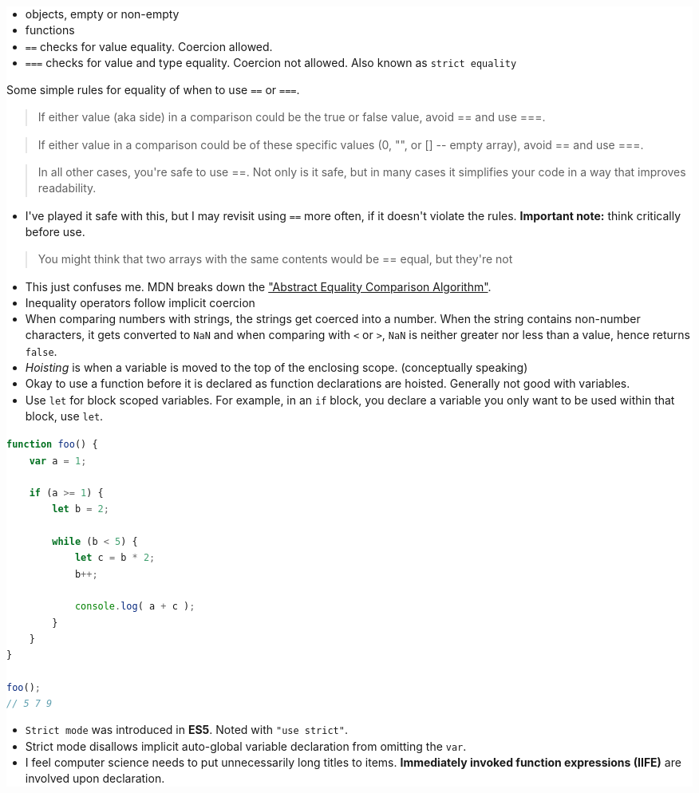   * objects, empty or non-empty
  * functions
* `==` checks for value equality. Coercion allowed.
* `===` checks for value and type equality. Coercion not allowed. Also known as `strict equality`

Some simple rules for equality of when to use `==` or `===`.

> If either value (aka side) in a comparison could be the true or false value, avoid == and use ===.

> If either value in a comparison could be of these specific values (0, "", or [] -- empty array), avoid == and use ===.

> In all other cases, you're safe to use ==. Not only is it safe, but in many cases it simplifies your code in a way that improves readability.

* I've played it safe with this, but I may revisit using `==` more often, if it doesn't violate the rules. **Important note:** think critically before use.

> You might think that two arrays with the same contents would be == equal, but they're not

* This just confuses me. MDN breaks down the ["Abstract Equality Comparison Algorithm"](https://developer.mozilla.org/en-US/docs/Web/JavaScript/Equality_comparisons_and_sameness).
* Inequality operators follow implicit coercion
* When comparing numbers with strings, the strings get coerced into a number. When the string contains non-number characters, it gets converted to `NaN` and when comparing with `<` or `>`, `NaN` is neither greater nor less than a value, hence returns `false`.
* *Hoisting* is when a variable is moved to the top of the enclosing scope. (conceptually speaking)
* Okay to use a function before it is declared as function declarations are hoisted. Generally not good with variables.
* Use `let` for block scoped variables. For example, in an `if` block, you declare a variable you only want to be used within that block, use `let`.

```js
function foo() {
    var a = 1;

    if (a >= 1) {
        let b = 2;

        while (b < 5) {
            let c = b * 2;
            b++;

            console.log( a + c );
        }
    }
}

foo();
// 5 7 9
```

* `Strict mode` was introduced in **ES5**. Noted with `"use strict"`.
* Strict mode disallows implicit auto-global variable declaration from omitting the `var`.
* I feel computer science needs to put unnecessarily long titles to items. **Immediately invoked function expressions (IIFE)** are involved upon declaration.
